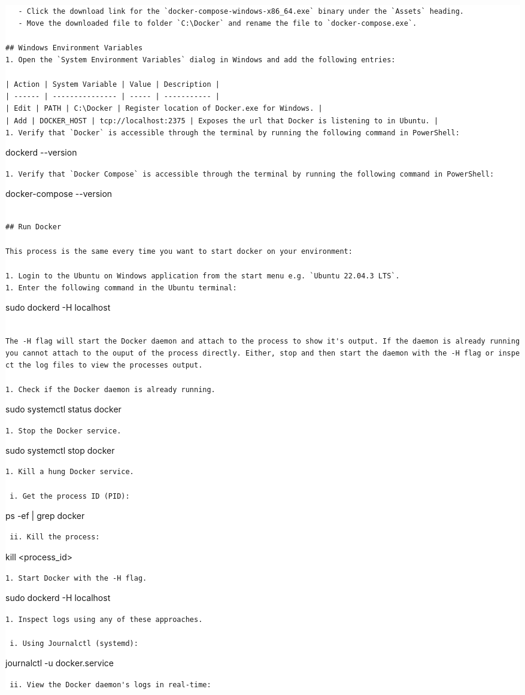    ```
      - Click the download link for the `docker-compose-windows-x86_64.exe` binary under the `Assets` heading.  
      - Move the downloaded file to folder `C:\Docker` and rename the file to `docker-compose.exe`.

## Windows Environment Variables
1. Open the `System Environment Variables` dialog in Windows and add the following entries:

   | Action | System Variable | Value | Description |
   | ------ | --------------- | ----- | ----------- |
   | Edit | PATH | C:\Docker | Register location of Docker.exe for Windows. |
   | Add | DOCKER_HOST | tcp://localhost:2375 | Exposes the url that Docker is listening to in Ubuntu. |
1. Verify that `Docker` is accessible through the terminal by running the following command in PowerShell:
   ```
   dockerd --version
   ```
1. Verify that `Docker Compose` is accessible through the terminal by running the following command in PowerShell:
   ```
   docker-compose --version
   ```

## Run Docker

This process is the same every time you want to start docker on your environment:

1. Login to the Ubuntu on Windows application from the start menu e.g. `Ubuntu 22.04.3 LTS`.
1. Enter the following command in the Ubuntu terminal:
   ```
   sudo dockerd -H localhost
   ```

The -H flag will start the Docker daemon and attach to the process to show it's output. If the daemon is already running you cannot attach to the ouput of the process directly. Either, stop and then start the daemon with the -H flag or inspect the log files to view the processes output.

1. Check if the Docker daemon is already running.
   ```
   sudo systemctl status docker
   ```
1. Stop the Docker service.
   ```
   sudo systemctl stop docker
   ```
1. Kill a hung Docker service.
   
	i. Get the process ID (PID):
   ```
   ps -ef | grep docker
   ```
	ii. Kill the process:
   ```
   kill <process_id>
   ```
1. Start Docker with the -H flag.
   ```
   sudo dockerd -H localhost
   ```
1. Inspect logs using any of these approaches.
   
	i. Using Journalctl (systemd):
   ```
   journalctl -u docker.service
   ```
	ii. View the Docker daemon's logs in real-time:
   ```